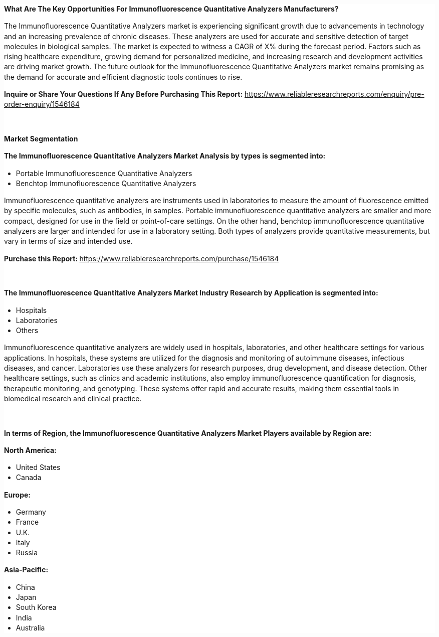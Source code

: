 <p><strong>What Are The Key Opportunities For Immunofluorescence Quantitative Analyzers Manufacturers?</strong></p>
<p><p>The Immunofluorescence Quantitative Analyzers market is experiencing significant growth due to advancements in technology and an increasing prevalence of chronic diseases. These analyzers are used for accurate and sensitive detection of target molecules in biological samples. The market is expected to witness a CAGR of X% during the forecast period. Factors such as rising healthcare expenditure, growing demand for personalized medicine, and increasing research and development activities are driving market growth. The future outlook for the Immunofluorescence Quantitative Analyzers market remains promising as the demand for accurate and efficient diagnostic tools continues to rise.</p></p>
<p><strong>Inquire or Share Your Questions If Any Before Purchasing This Report:</strong> <a href="https://www.reliableresearchreports.com/enquiry/pre-order-enquiry/1546184">https://www.reliableresearchreports.com/enquiry/pre-order-enquiry/1546184</a></p>
<p>&nbsp;</p>
<p><strong>Market Segmentation</strong></p>
<p><strong>The Immunofluorescence Quantitative Analyzers Market Analysis by types is segmented into:</strong></p>
<p><ul><li>Portable Immunofluorescence Quantitative Analyzers</li><li>Benchtop Immunofluorescence Quantitative Analyzers</li></ul></p>
<p><p>Immunofluorescence quantitative analyzers are instruments used in laboratories to measure the amount of fluorescence emitted by specific molecules, such as antibodies, in samples. Portable immunofluorescence quantitative analyzers are smaller and more compact, designed for use in the field or point-of-care settings. On the other hand, benchtop immunofluorescence quantitative analyzers are larger and intended for use in a laboratory setting. Both types of analyzers provide quantitative measurements, but vary in terms of size and intended use.</p></p>
<p><strong>Purchase this Report:&nbsp;</strong><a href="https://www.reliableresearchreports.com/purchase/1546184">https://www.reliableresearchreports.com/purchase/1546184</a></p>
<p>&nbsp;</p>
<p><strong>The Immunofluorescence Quantitative Analyzers Market Industry Research by Application is segmented into:</strong></p>
<p><ul><li>Hospitals</li><li>Laboratories</li><li>Others</li></ul></p>
<p><p>Immunofluorescence quantitative analyzers are widely used in hospitals, laboratories, and other healthcare settings for various applications. In hospitals, these systems are utilized for the diagnosis and monitoring of autoimmune diseases, infectious diseases, and cancer. Laboratories use these analyzers for research purposes, drug development, and disease detection. Other healthcare settings, such as clinics and academic institutions, also employ immunofluorescence quantification for diagnosis, therapeutic monitoring, and genotyping. These systems offer rapid and accurate results, making them essential tools in biomedical research and clinical practice.</p></p>
<p>&nbsp;</p>
<p><strong>In terms of Region, the Immunofluorescence Quantitative Analyzers Market Players available by Region are:</strong></p>
<p>
    <p> <strong> North America: </strong>
        <ul>
            <li>United States</li>
            <li>Canada</li>
        </ul>
        </p> 
    <p> <strong> Europe: </strong>
        <ul>
            <li>Germany</li>
            <li>France</li>
            <li>U.K.</li>
            <li>Italy</li>
            <li>Russia</li>
        </ul>
        </p> 
    <p> <strong> Asia-Pacific: </strong>
        <ul>
            <li>China</li>
            <li>Japan</li>
            <li>South Korea</li>
            <li>India</li>
            <li>Australia</li>